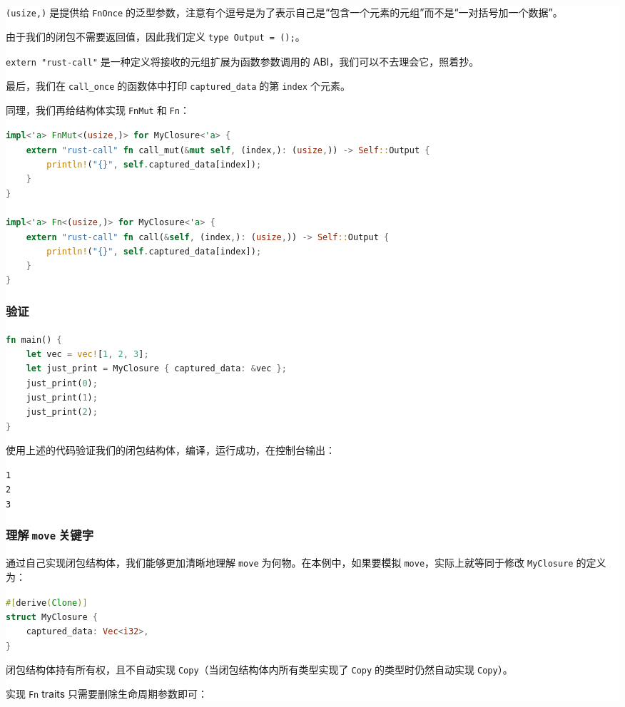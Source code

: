 `(usize,)` 是提供给 `FnOnce` 的泛型参数，注意有个逗号是为了表示自己是“包含一个元素的元组”而不是“一对括号加一个数据”。

由于我们的闭包不需要返回值，因此我们定义 `type Output = ();`。

`extern "rust-call"` 是一种定义将接收的元组扩展为函数参数调用的 ABI，我们可以不去理会它，照着抄。

最后，我们在 `call_once` 的函数体中打印 `captured_data` 的第 `index` 个元素。

同理，我们再给结构体实现 `FnMut` 和 `Fn`：

```rust
impl<'a> FnMut<(usize,)> for MyClosure<'a> {
    extern "rust-call" fn call_mut(&mut self, (index,): (usize,)) -> Self::Output {
        println!("{}", self.captured_data[index]);
    }
}

impl<'a> Fn<(usize,)> for MyClosure<'a> {
    extern "rust-call" fn call(&self, (index,): (usize,)) -> Self::Output {
        println!("{}", self.captured_data[index]);
    }
}
```

### 验证

```rust
fn main() {
    let vec = vec![1, 2, 3];
    let just_print = MyClosure { captured_data: &vec };
    just_print(0);
    just_print(1);
    just_print(2);
}
```

使用上述的代码验证我们的闭包结构体，编译，运行成功，在控制台输出：

```text
1
2
3
```

### 理解 `move` 关键字

通过自己实现闭包结构体，我们能够更加清晰地理解 `move` 为何物。在本例中，如果要模拟 `move`，实际上就等同于修改 `MyClosure` 的定义为：

```rust
#[derive(Clone)]
struct MyClosure {
    captured_data: Vec<i32>,
}
```

闭包结构体持有所有权，且不自动实现 `Copy`（当闭包结构体内所有类型实现了 `Copy` 的类型时仍然自动实现 `Copy`）。

实现 `Fn` traits 只需要删除生命周期参数即可：
